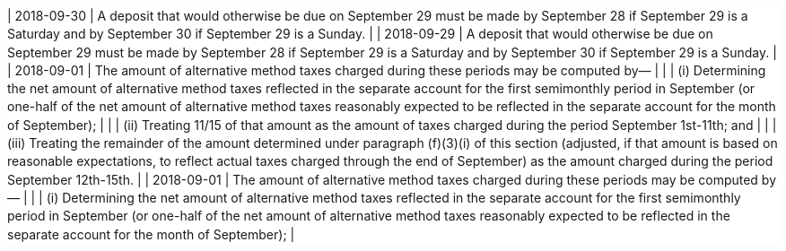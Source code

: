 | 2018-09-30 | A deposit that would otherwise be due on September 29 must be made by September 28 if September 29 is a Saturday and by September 30 if September 29 is a Sunday.                                                                                                                                                                                                                                                                                                                                                                                                                                                                                                                   |
| 2018-09-29 | A deposit that would otherwise be due on September 29 must be made by September 28 if September 29 is a Saturday and by September 30 if September 29 is a Sunday.                                                                                                                                                                                                                                                                                                                                                                                                                                                                                                                   |
| 2018-09-01 | The amount of alternative method taxes charged during these periods may be computed by&#8212;                                                                                                                                                                                                                                                                                                                                                                                                                                                                                                                                                                                       |
|            |             (i) Determining the net amount of alternative method taxes reflected in the separate account for the first semimonthly period in September (or one-half of the net amount of alternative method taxes reasonably expected to be reflected in the separate account for the month of September);                                                                                                                                                                                                                                                                                                                                                                          |
|            |             (ii) Treating 11/15 of that amount as the amount of taxes charged during the period September 1st-11th; and                                                                                                                                                                                                                                                                                                                                                                                                                                                                                                                                                             |
|            |             (iii) Treating the remainder of the amount determined under paragraph (f)(3)(i) of this section (adjusted, if that amount is based on reasonable expectations, to reflect actual taxes charged through the end of September) as the amount charged during the period September 12th-15th.                                                                                                                                                                                                                                                                                                                                                                               |
| 2018-09-01 | The amount of alternative method taxes charged during these periods may be computed by&#8212;                                                                                                                                                                                                                                                                                                                                                                                                                                                                                                                                                                                       |
|            |             (i) Determining the net amount of alternative method taxes reflected in the separate account for the first semimonthly period in September (or one-half of the net amount of alternative method taxes reasonably expected to be reflected in the separate account for the month of September);                                                                                                                                                                                                                                                                                                                                                                          |